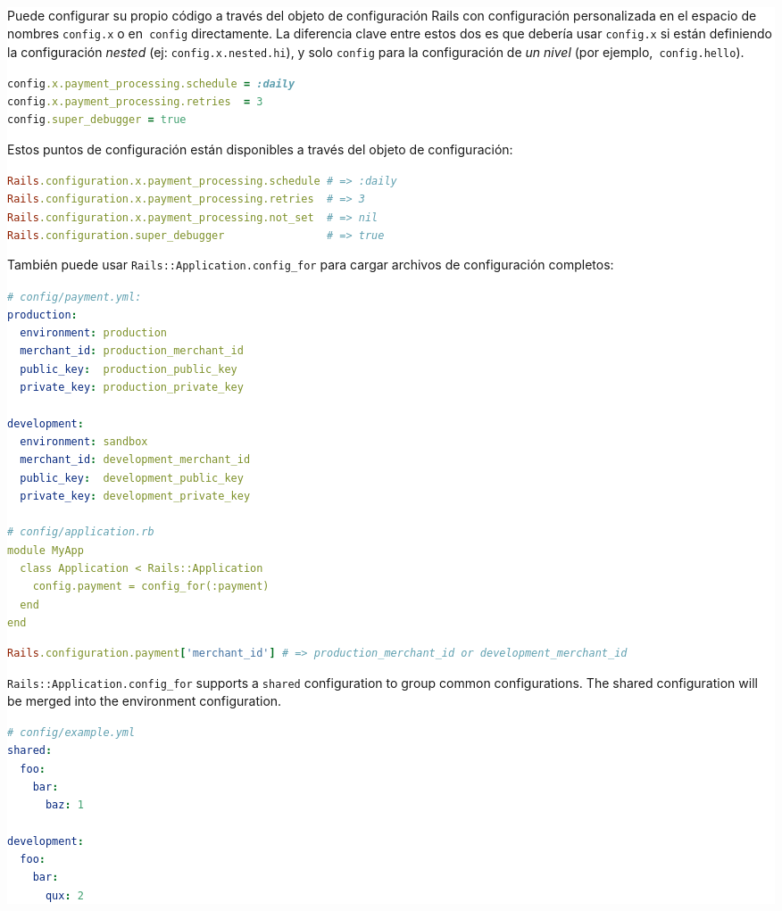 Puede configurar su propio código a través del objeto de configuración Rails con
configuración personalizada en el espacio de nombres `config.x` o en` config` directamente.
La diferencia clave entre estos dos es que debería usar `config.x` si
están definiendo la configuración _nested_ (ej: `config.x.nested.hi`), y solo
`config` para la configuración de _un nivel_ (por ejemplo,` config.hello`).

  ```ruby
  config.x.payment_processing.schedule = :daily
  config.x.payment_processing.retries  = 3
  config.super_debugger = true
  ```

Estos puntos de configuración están disponibles a través del objeto de configuración:


  ```ruby
  Rails.configuration.x.payment_processing.schedule # => :daily
  Rails.configuration.x.payment_processing.retries  # => 3
  Rails.configuration.x.payment_processing.not_set  # => nil
  Rails.configuration.super_debugger                # => true
  ```

También puede usar `Rails::Application.config_for` para cargar archivos de configuración completos:


  ```yaml
  # config/payment.yml:
  production:
    environment: production
    merchant_id: production_merchant_id
    public_key:  production_public_key
    private_key: production_private_key

  development:
    environment: sandbox
    merchant_id: development_merchant_id
    public_key:  development_public_key
    private_key: development_private_key

  # config/application.rb
  module MyApp
    class Application < Rails::Application
      config.payment = config_for(:payment)
    end
  end
  ```

  ```ruby
  Rails.configuration.payment['merchant_id'] # => production_merchant_id or development_merchant_id
  ```
`Rails::Application.config_for` supports a `shared` configuration to group common
configurations. The shared configuration will be merged into the environment
configuration.

  ```yaml
  # config/example.yml
  shared:
    foo:
      bar:
        baz: 1

  development:
    foo:
      bar:
        qux: 2
  ```
